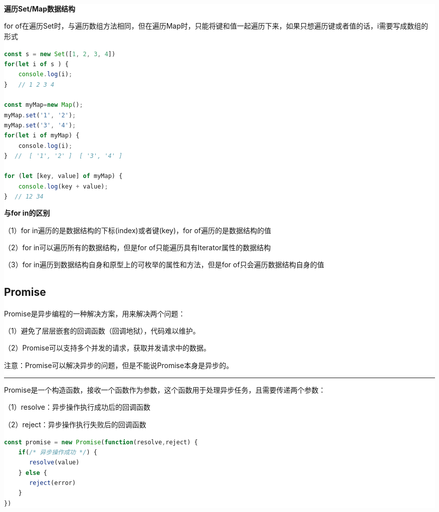 **遍历Set/Map数据结构**

for of在遍历Set时，与遍历数组方法相同，但在遍历Map时，只能将键和值一起遍历下来，如果只想遍历键或者值的话，i需要写成数组的形式

```js
const s = new Set([1, 2, 3, 4])
for(let i of s ) {
    console.log(i);
}   // 1 2 3 4
   
const myMap=new Map();
myMap.set('1', '2');
myMap.set('3', '4');
for(let i of myMap) {
    console.log(i);
}  //  [ '1', '2' ]  [ '3', '4' ]
    
for (let [key, value] of myMap) {
    console.log(key + value);
}  // 12 34
```

**与for in的区别**

（1）for in遍历的是数据结构的下标(index)或者键(key)，for of遍历的是数据结构的值

（2）for in可以遍历所有的数据结构，但是for of只能遍历具有Iterator属性的数据结构

（3）for in遍历到数据结构自身和原型上的可枚举的属性和方法，但是for of只会遍历数据结构自身的值

## Promise

Promise是异步编程的一种解决方案，用来解决两个问题：

（1）避免了层层嵌套的回调函数（回调地狱），代码难以维护。

（2）Promise可以支持多个并发的请求，获取并发请求中的数据。

注意：Promise可以解决异步的问题，但是不能说Promise本身是异步的。

--------------

Promise是一个构造函数，接收一个函数作为参数，这个函数用于处理异步任务，且需要传递两个参数：

（1）resolve：异步操作执行成功后的回调函数

（2）reject：异步操作执行失败后的回调函数

```js
const promise = new Promise(function(resolve,reject) {
    if(/* 异步操作成功 */) {
       resolve(value)
    } else {
       reject(error)
    }
})
```
